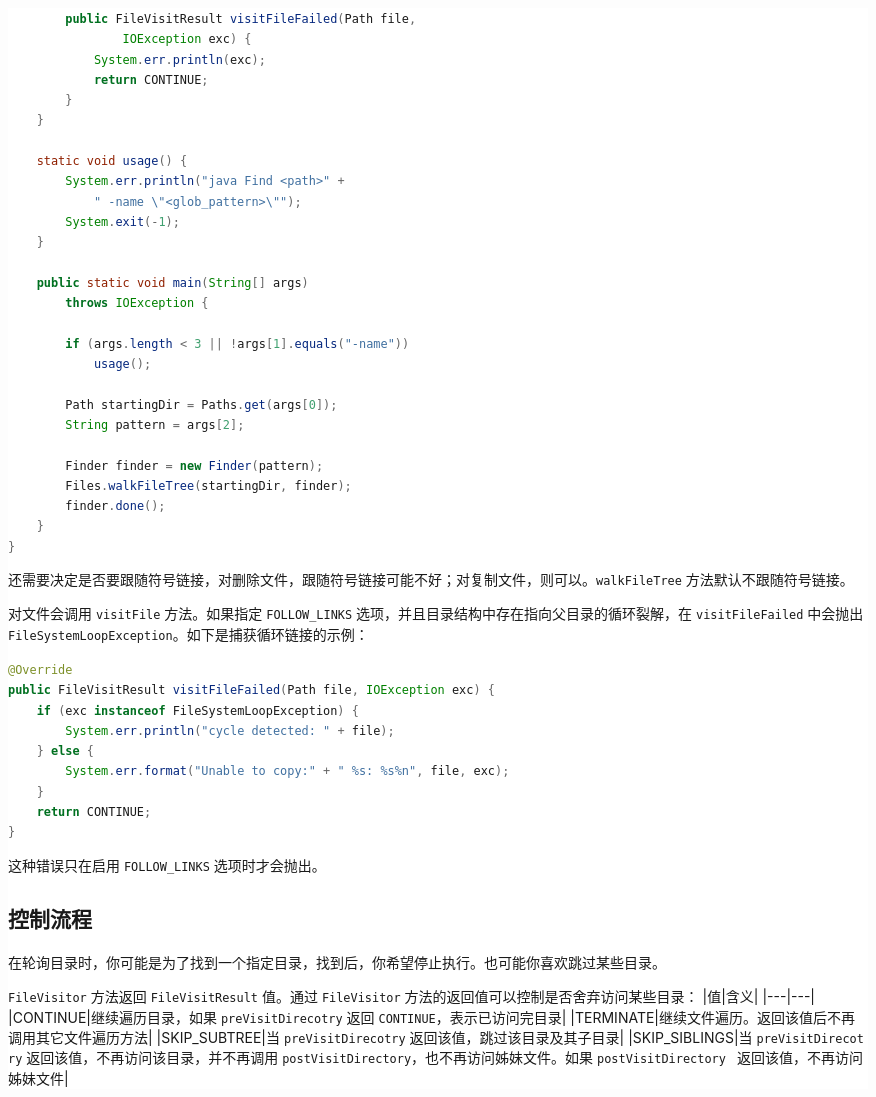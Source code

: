 ```java
        public FileVisitResult visitFileFailed(Path file,
                IOException exc) {
            System.err.println(exc);
            return CONTINUE;
        }
    }

    static void usage() {
        System.err.println("java Find <path>" +
            " -name \"<glob_pattern>\"");
        System.exit(-1);
    }

    public static void main(String[] args)
        throws IOException {

        if (args.length < 3 || !args[1].equals("-name"))
            usage();

        Path startingDir = Paths.get(args[0]);
        String pattern = args[2];

        Finder finder = new Finder(pattern);
        Files.walkFileTree(startingDir, finder);
        finder.done();
    }
}
```

还需要决定是否要跟随符号链接，对删除文件，跟随符号链接可能不好；对复制文件，则可以。`walkFileTree` 方法默认不跟随符号链接。

对文件会调用 `visitFile` 方法。如果指定 `FOLLOW_LINKS` 选项，并且目录结构中存在指向父目录的循环裂解，在 `visitFileFailed` 中会抛出 `FileSystemLoopException`。如下是捕获循环链接的示例：
```java
@Override
public FileVisitResult visitFileFailed(Path file, IOException exc) {
    if (exc instanceof FileSystemLoopException) {
        System.err.println("cycle detected: " + file);
    } else {
        System.err.format("Unable to copy:" + " %s: %s%n", file, exc);
    }
    return CONTINUE;
}
```
这种错误只在启用 `FOLLOW_LINKS` 选项时才会抛出。

## 控制流程
在轮询目录时，你可能是为了找到一个指定目录，找到后，你希望停止执行。也可能你喜欢跳过某些目录。

`FileVisitor` 方法返回 `FileVisitResult` 值。通过 `FileVisitor` 方法的返回值可以控制是否舍弃访问某些目录：
|值|含义|
|---|---|
|CONTINUE|继续遍历目录，如果 `preVisitDirecotry` 返回 `CONTINUE`，表示已访问完目录|
|TERMINATE|继续文件遍历。返回该值后不再调用其它文件遍历方法|
|SKIP_SUBTREE|当 `preVisitDirecotry` 返回该值，跳过该目录及其子目录|
|SKIP_SIBLINGS|当 `preVisitDirecotry` 返回该值，不再访问该目录，并不再调用 `postVisitDirectory`，也不再访问姊妹文件。如果 `postVisitDirectory ` 返回该值，不再访问姊妹文件|
